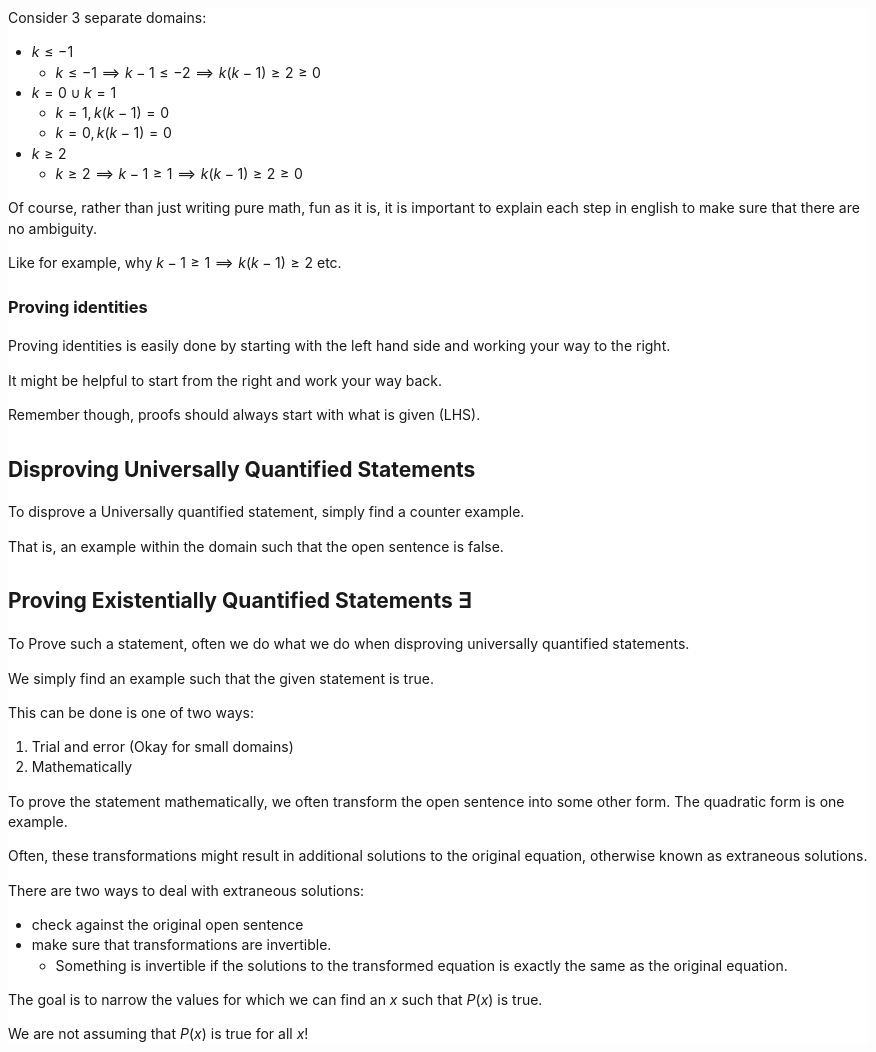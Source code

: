 Consider 3 separate domains:

- $k \leq -1$
  - $k \leq -1 \implies k - 1 \leq -2 \implies k(k-1) \geq 2 \geq 0$
- $k = 0 \cup k = 1$
  - $k = 1, k (k-1) = 0$
  - $k = 0, k (k-1) = 0$
- $k \geq 2$
  - $k\geq 2\implies k-1 \geq 1 \implies k(k-1) \geq 2 \geq 0$

Of course, rather than just writing pure math, fun as it is, it is important to explain each step in english to make sure that there are no ambiguity.

Like for example, why $k-1 \geq 1 \implies k(k-1) \geq 2$ etc.

### Proving identities

Proving identities is easily done by starting with the left hand side and working your way to the right.

It might be helpful to start from the right and work your way back.

Remember though, proofs should always start with what is given (LHS).

## Disproving Universally Quantified Statements

To disprove a Universally quantified statement, simply find a counter example.

That is, an example within the domain such that the open sentence is false.

## Proving Existentially Quantified Statements $\exists$

To Prove such a statement, often we do what we do when disproving universally quantified statements.

We simply find an example such that the given statement is true.

This can be done is one of two ways:

1. Trial and error (Okay for small domains)
2. Mathematically

To prove the statement mathematically, we often transform the open sentence into some other form. The quadratic form is one example.

Often, these transformations might result in additional solutions to the original equation, otherwise known as extraneous solutions.

There are two ways to deal with extraneous solutions:

- check against the original open sentence
- make sure that transformations are invertible.
  - Something is invertible if the solutions to the transformed equation is exactly the same as the original equation.

The goal is to narrow the values for which we can find an $x$ such that $P(x)$ is true.

We are not assuming that $P(x)$ is true for all $x$!
